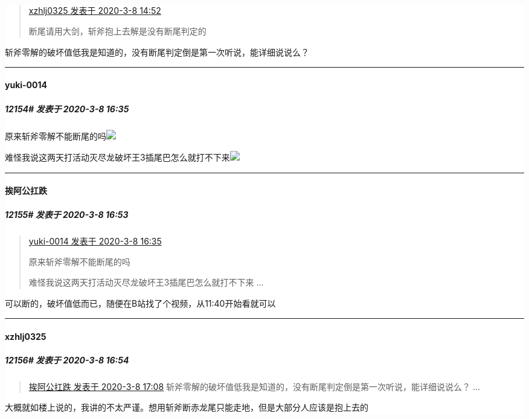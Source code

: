 

<blockquote><a href="httphttps://bbs.saraba1st.com/2b/forum.php?mod=redirect&amp;goto=findpost&amp;pid=46657849&amp;ptid=1515235" target="_blank">xzhlj0325 发表于 2020-3-8 14:52</a>

断尾请用大剑，斩斧抱上去解是没有断尾判定的</blockquote>
斩斧零解的破坏值低我是知道的，没有断尾判定倒是第一次听说，能详细说说么？







-----

####  yuki-0014  
##### 12154#       发表于 2020-3-8 16:35




原来斩斧零解不能断尾的吗<img src="https://static.saraba1st.com/image/smiley/face2017/152.png" referrerpolicy="no-referrer">

难怪我说这两天打活动灭尽龙破坏王3插尾巴怎么就打不下来<img src="https://static.saraba1st.com/image/smiley/face2017/068.png" referrerpolicy="no-referrer">







-----

####  挨阿公扛跌  
##### 12155#       发表于 2020-3-8 16:53



<blockquote><a href="httphttps://bbs.saraba1st.com/2b/forum.php?mod=redirect&amp;goto=findpost&amp;pid=46658765&amp;ptid=1515235" target="_blank">yuki-0014 发表于 2020-3-8 16:35</a>

原来斩斧零解不能断尾的吗

难怪我说这两天打活动灭尽龙破坏王3插尾巴怎么就打不下来 ...</blockquote>
可以断的，破坏值低而已，随便在B站找了个视频，从11:40开始看就可以








-----

####  xzhlj0325  
##### 12156#       发表于 2020-3-8 16:54



<blockquote><a href="httphttps://bbs.saraba1st.com/2b/forum.php?mod=redirect&amp;goto=findpost&amp;pid=46658498&amp;ptid=1515235" target="_blank">挨阿公扛跌 发表于 2020-3-8 17:08</a>
斩斧零解的破坏值低我是知道的，没有断尾判定倒是第一次听说，能详细说说么？ ...</blockquote>
大概就如楼上说的，我讲的不太严谨。想用斩斧断赤龙尾只能走地，但是大部分人应该是抱上去的
